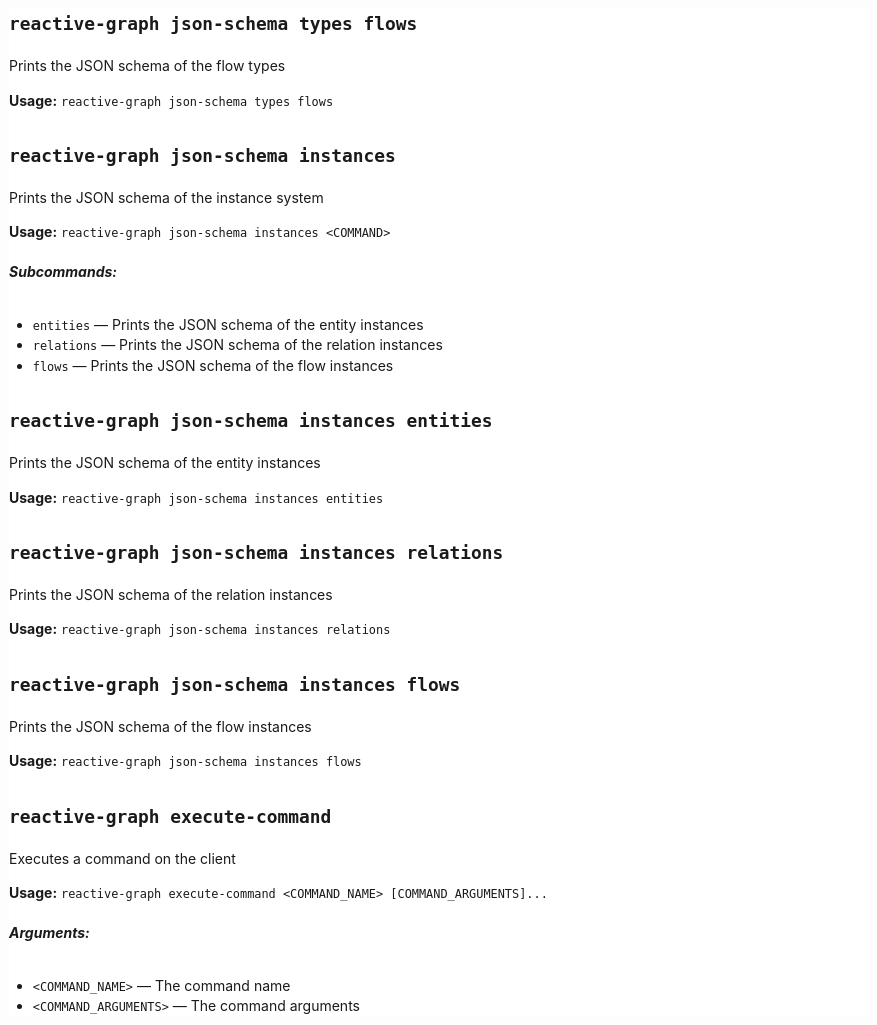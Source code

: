

## `reactive-graph json-schema types flows`

Prints the JSON schema of the flow types

**Usage:** `reactive-graph json-schema types flows`



## `reactive-graph json-schema instances`

Prints the JSON schema of the instance system

**Usage:** `reactive-graph json-schema instances <COMMAND>`

###### **Subcommands:**

* `entities` — Prints the JSON schema of the entity instances
* `relations` — Prints the JSON schema of the relation instances
* `flows` — Prints the JSON schema of the flow instances



## `reactive-graph json-schema instances entities`

Prints the JSON schema of the entity instances

**Usage:** `reactive-graph json-schema instances entities`



## `reactive-graph json-schema instances relations`

Prints the JSON schema of the relation instances

**Usage:** `reactive-graph json-schema instances relations`



## `reactive-graph json-schema instances flows`

Prints the JSON schema of the flow instances

**Usage:** `reactive-graph json-schema instances flows`



## `reactive-graph execute-command`

Executes a command on the client

**Usage:** `reactive-graph execute-command <COMMAND_NAME> [COMMAND_ARGUMENTS]...`

###### **Arguments:**

* `<COMMAND_NAME>` — The command name
* `<COMMAND_ARGUMENTS>` — The command arguments
